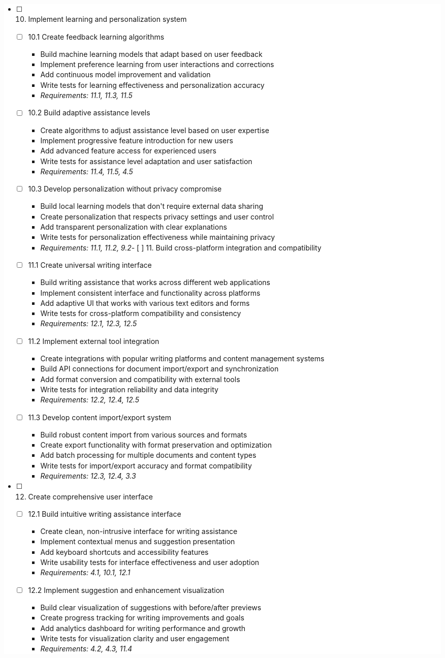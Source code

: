 - [ ] 10. Implement learning and personalization system
  - [ ] 10.1 Create feedback learning algorithms
    - Build machine learning models that adapt based on user feedback
    - Implement preference learning from user interactions and corrections
    - Add continuous model improvement and validation
    - Write tests for learning effectiveness and personalization accuracy
    - _Requirements: 11.1, 11.3, 11.5_

  - [ ] 10.2 Build adaptive assistance levels
    - Create algorithms to adjust assistance level based on user expertise
    - Implement progressive feature introduction for new users
    - Add advanced feature access for experienced users
    - Write tests for assistance level adaptation and user satisfaction
    - _Requirements: 11.4, 11.5, 4.5_

  - [ ] 10.3 Develop personalization without privacy compromise
    - Build local learning models that don't require external data sharing
    - Create personalization that respects privacy settings and user control
    - Add transparent personalization with clear explanations
    - Write tests for personalization effectiveness while maintaining privacy
    - _Requirements: 11.1, 11.2, 9.2_-
 [ ] 11. Build cross-platform integration and compatibility
  - [ ] 11.1 Create universal writing interface
    - Build writing assistance that works across different web applications
    - Implement consistent interface and functionality across platforms
    - Add adaptive UI that works with various text editors and forms
    - Write tests for cross-platform compatibility and consistency
    - _Requirements: 12.1, 12.3, 12.5_

  - [ ] 11.2 Implement external tool integration
    - Create integrations with popular writing platforms and content management systems
    - Build API connections for document import/export and synchronization
    - Add format conversion and compatibility with external tools
    - Write tests for integration reliability and data integrity
    - _Requirements: 12.2, 12.4, 12.5_

  - [ ] 11.3 Develop content import/export system
    - Build robust content import from various sources and formats
    - Create export functionality with format preservation and optimization
    - Add batch processing for multiple documents and content types
    - Write tests for import/export accuracy and format compatibility
    - _Requirements: 12.3, 12.4, 3.3_

- [ ] 12. Create comprehensive user interface
  - [ ] 12.1 Build intuitive writing assistance interface
    - Create clean, non-intrusive interface for writing assistance
    - Implement contextual menus and suggestion presentation
    - Add keyboard shortcuts and accessibility features
    - Write usability tests for interface effectiveness and user adoption
    - _Requirements: 4.1, 10.1, 12.1_

  - [ ] 12.2 Implement suggestion and enhancement visualization
    - Build clear visualization of suggestions with before/after previews
    - Create progress tracking for writing improvements and goals
    - Add analytics dashboard for writing performance and growth
    - Write tests for visualization clarity and user engagement
    - _Requirements: 4.2, 4.3, 11.4_
